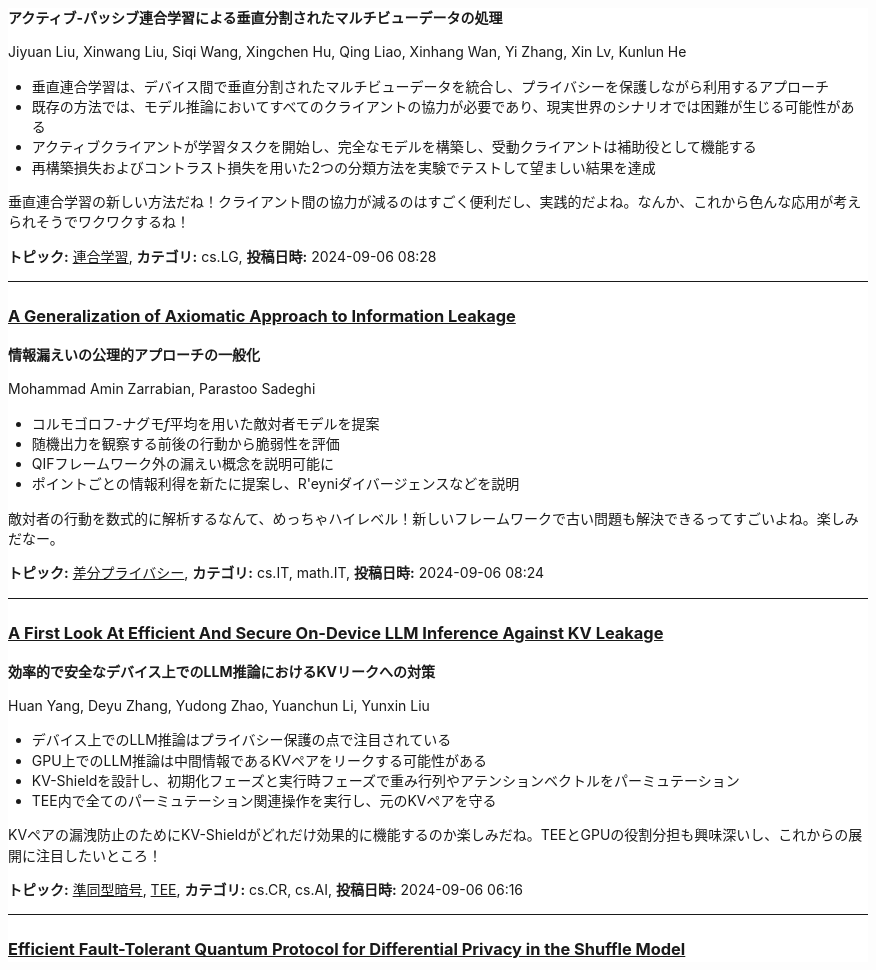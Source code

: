 **アクティブ-パッシブ連合学習による垂直分割されたマルチビューデータの処理**

Jiyuan Liu, Xinwang Liu, Siqi Wang, Xingchen Hu, Qing Liao, Xinhang Wan, Yi Zhang, Xin Lv, Kunlun He

- 垂直連合学習は、デバイス間で垂直分割されたマルチビューデータを統合し、プライバシーを保護しながら利用するアプローチ
- 既存の方法では、モデル推論においてすべてのクライアントの協力が必要であり、現実世界のシナリオでは困難が生じる可能性がある
- アクティブクライアントが学習タスクを開始し、完全なモデルを構築し、受動クライアントは補助役として機能する
- 再構築損失およびコントラスト損失を用いた2つの分類方法を実験でテストして望ましい結果を達成

垂直連合学習の新しい方法だね！クライアント間の協力が減るのはすごく便利だし、実践的だよね。なんか、これから色んな応用が考えられそうでワクワクするね！



**トピック:** [連合学習](../../fl), **カテゴリ:** cs.LG, **投稿日時:** 2024-09-06 08:28


- - -

### [A Generalization of Axiomatic Approach to Information Leakage](http://arxiv.org/abs/2409.04108)

**情報漏えいの公理的アプローチの一般化**

Mohammad Amin Zarrabian, Parastoo Sadeghi

- コルモゴロフ-ナグモ$f$平均を用いた敵対者モデルを提案
- 随機出力を観察する前後の行動から脆弱性を評価
- QIFフレームワーク外の漏えい概念を説明可能に
- ポイントごとの情報利得を新たに提案し、R\'eyniダイバージェンスなどを説明

敵対者の行動を数式的に解析するなんて、めっちゃハイレベル！新しいフレームワークで古い問題も解決できるってすごいよね。楽しみだなー。



**トピック:** [差分プライバシー](../../dp), **カテゴリ:** cs.IT, math.IT, **投稿日時:** 2024-09-06 08:24


- - -

### [A First Look At Efficient And Secure On-Device LLM Inference Against KV Leakage](http://arxiv.org/abs/2409.04040)

**効率的で安全なデバイス上でのLLM推論におけるKVリークへの対策**

Huan Yang, Deyu Zhang, Yudong Zhao, Yuanchun Li, Yunxin Liu

- デバイス上でのLLM推論はプライバシー保護の点で注目されている
- GPU上でのLLM推論は中間情報であるKVペアをリークする可能性がある
- KV-Shieldを設計し、初期化フェーズと実行時フェーズで重み行列やアテンションベクトルをパーミュテーション
- TEE内で全てのパーミュテーション関連操作を実行し、元のKVペアを守る

KVペアの漏洩防止のためにKV-Shieldがどれだけ効果的に機能するのか楽しみだね。TEEとGPUの役割分担も興味深いし、これからの展開に注目したいところ！



**トピック:** [準同型暗号](../../he), [TEE](../../tee), **カテゴリ:** cs.CR, cs.AI, **投稿日時:** 2024-09-06 06:16


- - -

### [Efficient Fault-Tolerant Quantum Protocol for Differential Privacy in the Shuffle Model](http://arxiv.org/abs/2409.04026)
